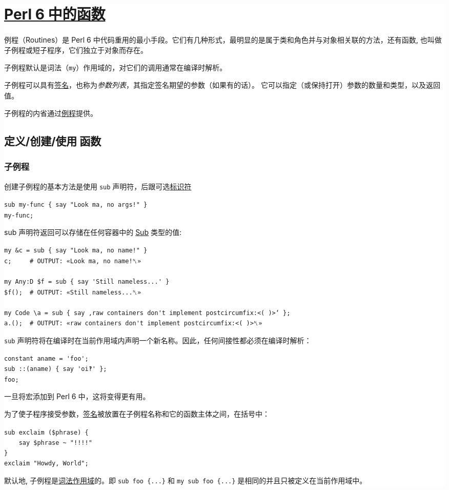 # [Perl 6 中的函数](https://docs.perl6.org/language/functions)

例程（Routines）是 Perl 6 中代码重用的最小手段。它们有几种形式，最明显的是属于类和角色并与对象相关联的方法，还有函数, 也叫做子例程或短子程序，它们独立于对象而存在。

子例程默认是词法（`my`）作用域的，对它们的调用通常在编译时解析。

子例程可以具有[签名](https://docs.perl6.org/type/Signature)，也称为*参数列表*，其指定签名期望的参数（如果有的话）。 它可以指定（或保持打开）参数的数量和类型，以及返回值。


子例程的内省通过[例程](https://docs.perl6.org/type/Routine)提供。

## 定义/创建/使用 函数

### 子例程

创建子例程的基本方法是使用 `sub` 声明符，后跟可选[标识符](https://docs.perl6.org/language/syntax#Identifiers)

```perl6
sub my-func { say "Look ma, no args!" }
my-func;
```

sub 声明符返回可以存储在任何容器中的 [Sub](https://docs.perl6.org/type/Sub) 类型的值:

```perl6
my &c = sub { say "Look ma, no name!" }
c;     # OUTPUT: «Look ma, no name!␤» 
 
my Any:D $f = sub { say 'Still nameless...' }
$f();  # OUTPUT: «Still nameless...␤» 
 
my Code \a = sub { say ‚raw containers don't implement postcircumfix:<( )>‘ };
a.();  # OUTPUT: «raw containers don't implement postcircumfix:<( )>␤» 
```

`sub` 声明符将在编译时在当前作用域内声明一个新名称。因此，任何间接性都必须在编译时解析：

```perl6
constant aname = 'foo';
sub ::(aname) { say 'oi‽' };
foo;
```

一旦将宏添加到 Perl 6 中，这将变得更有用。

为了使子程序接受参数，[签名](https://docs.perl6.org/type/Signature)被放置在子例程名称和它的函数主体之间，在括号中：

```perl6
sub exclaim ($phrase) {
    say $phrase ~ "!!!!"
}
exclaim "Howdy, World";
```

默认地, 子例程是[词法作用域](https://docs.perl6.org/syntax/my)的。即 `sub foo {...}` 和 `my sub foo {...}` 是相同的并且只被定义在当前作用域中。
